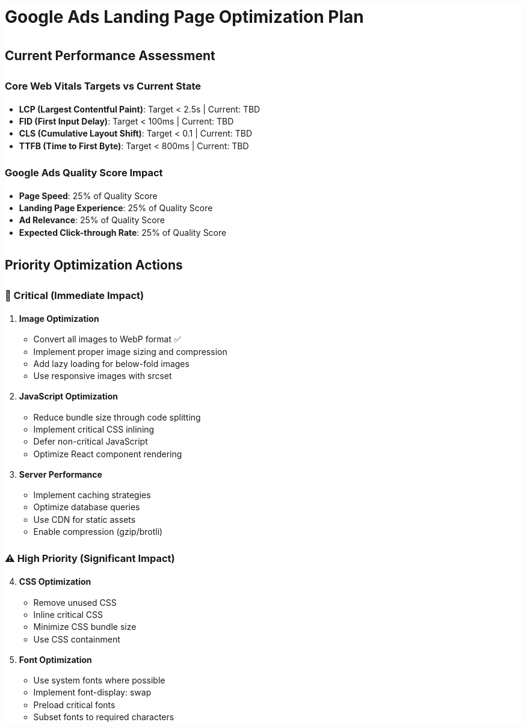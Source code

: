 # Google Ads Landing Page Optimization Plan

## Current Performance Assessment

### Core Web Vitals Targets vs Current State
- **LCP (Largest Contentful Paint)**: Target < 2.5s | Current: TBD
- **FID (First Input Delay)**: Target < 100ms | Current: TBD  
- **CLS (Cumulative Layout Shift)**: Target < 0.1 | Current: TBD
- **TTFB (Time to First Byte)**: Target < 800ms | Current: TBD

### Google Ads Quality Score Impact
- **Page Speed**: 25% of Quality Score
- **Landing Page Experience**: 25% of Quality Score
- **Ad Relevance**: 25% of Quality Score
- **Expected Click-through Rate**: 25% of Quality Score

## Priority Optimization Actions

### 🚨 Critical (Immediate Impact)
1. **Image Optimization**
   - Convert all images to WebP format ✅
   - Implement proper image sizing and compression
   - Add lazy loading for below-fold images
   - Use responsive images with srcset

2. **JavaScript Optimization**
   - Reduce bundle size through code splitting
   - Implement critical CSS inlining
   - Defer non-critical JavaScript
   - Optimize React component rendering

3. **Server Performance**
   - Implement caching strategies
   - Optimize database queries
   - Use CDN for static assets
   - Enable compression (gzip/brotli)

### ⚠️ High Priority (Significant Impact)
4. **CSS Optimization**
   - Remove unused CSS
   - Inline critical CSS
   - Minimize CSS bundle size
   - Use CSS containment

5. **Font Optimization**
   - Use system fonts where possible
   - Implement font-display: swap
   - Preload critical fonts
   - Subset fonts to required characters
